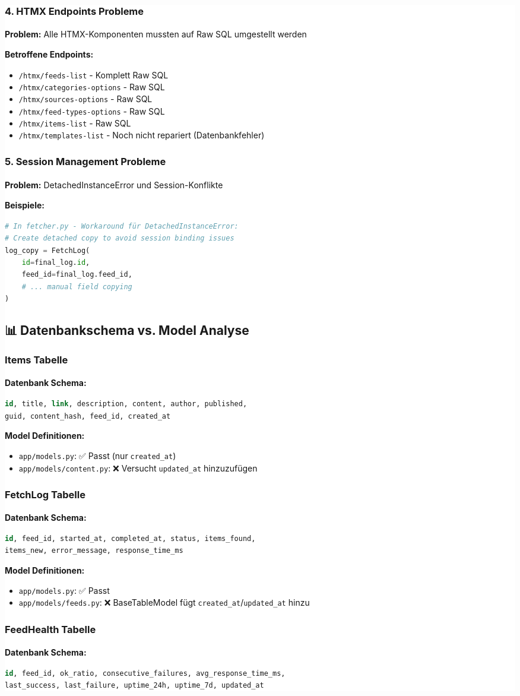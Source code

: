 ### 4. HTMX Endpoints Probleme
**Problem:** Alle HTMX-Komponenten mussten auf Raw SQL umgestellt werden

**Betroffene Endpoints:**
- `/htmx/feeds-list` - Komplett Raw SQL
- `/htmx/categories-options` - Raw SQL
- `/htmx/sources-options` - Raw SQL
- `/htmx/feed-types-options` - Raw SQL
- `/htmx/items-list` - Raw SQL
- `/htmx/templates-list` - Noch nicht repariert (Datenbankfehler)

### 5. Session Management Probleme
**Problem:** DetachedInstanceError und Session-Konflikte

**Beispiele:**
```python
# In fetcher.py - Workaround für DetachedInstanceError:
# Create detached copy to avoid session binding issues
log_copy = FetchLog(
    id=final_log.id,
    feed_id=final_log.feed_id,
    # ... manual field copying
)
```

## 📊 Datenbankschema vs. Model Analyse

### Items Tabelle
**Datenbank Schema:**
```sql
id, title, link, description, content, author, published,
guid, content_hash, feed_id, created_at
```

**Model Definitionen:**
- `app/models.py`: ✅ Passt (nur `created_at`)
- `app/models/content.py`: ❌ Versucht `updated_at` hinzuzufügen

### FetchLog Tabelle
**Datenbank Schema:**
```sql
id, feed_id, started_at, completed_at, status, items_found,
items_new, error_message, response_time_ms
```

**Model Definitionen:**
- `app/models.py`: ✅ Passt
- `app/models/feeds.py`: ❌ BaseTableModel fügt `created_at`/`updated_at` hinzu

### FeedHealth Tabelle
**Datenbank Schema:**
```sql
id, feed_id, ok_ratio, consecutive_failures, avg_response_time_ms,
last_success, last_failure, uptime_24h, uptime_7d, updated_at
```
